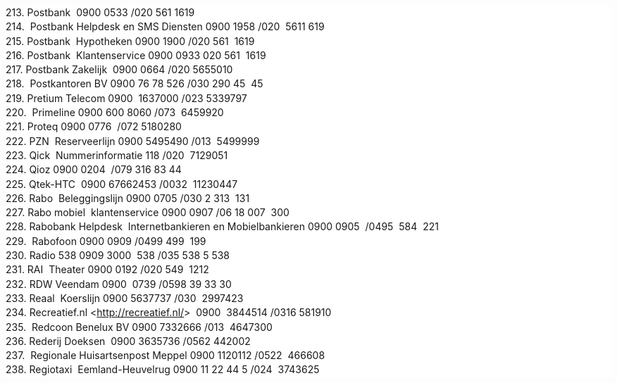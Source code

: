 <p class="MsoNormal" style="margin: 0cm 0cm 0pt">213. Postbank&nbsp; 0900 0533 /020 561 1619</p>
<p class="MsoNormal" style="margin: 0cm 0cm 0pt">214.&nbsp; Postbank Helpdesk en SMS Diensten 0900 1958 /020&nbsp; 5611 619</p>
<p class="MsoNormal" style="margin: 0cm 0cm 0pt">215. Postbank&nbsp; Hypotheken 0900 1900 /020 561&nbsp; 1619</p>
<p class="MsoNormal" style="margin: 0cm 0cm 0pt">216. Postbank&nbsp; Klantenservice 0900 0933 020 561&nbsp; 1619</p>

<p class="MsoNormal" style="margin: 0cm 0cm 0pt">217. Postbank Zakelijk&nbsp; 0900 0664 /020 5655010</p>
<p class="MsoNormal" style="margin: 0cm 0cm 0pt">218.&nbsp; Postkantoren BV 0900 76 78 526 /030 290 45&nbsp; 45</p>
<p class="MsoNormal" style="margin: 0cm 0cm 0pt">219. Pretium Telecom 0900&nbsp; 1637000 /023 5339797</p>
<p class="MsoNormal" style="margin: 0cm 0cm 0pt">220.&nbsp; Primeline 0900 600 8060 /073&nbsp; 6459920</p>

<p class="MsoNormal" style="margin: 0cm 0cm 0pt">221. Proteq 0900 0776&nbsp; /072 5180280</p>
<p class="MsoNormal" style="margin: 0cm 0cm 0pt">222. PZN&nbsp; Reserveerlijn 0900 5495490 /013&nbsp; 5499999</p>
<p class="MsoNormal" style="margin: 0cm 0cm 0pt">223. Qick&nbsp; Nummerinformatie 118 /020&nbsp; 7129051</p>
<p class="MsoNormal" style="margin: 0cm 0cm 0pt">224. Qioz 0900 0204&nbsp; /079 316 83 44</p>

<p class="MsoNormal" style="margin: 0cm 0cm 0pt">225. Qtek-HTC&nbsp; 0900 67662453 /0032&nbsp; 11230447</p>
<p class="MsoNormal" style="margin: 0cm 0cm 0pt">226. Rabo&nbsp; Beleggingslijn 0900 0705 /030 2 313&nbsp; 131</p>
<p class="MsoNormal" style="margin: 0cm 0cm 0pt">227. Rabo mobiel &nbsp;klantenservice 0900 0907 /06 18 007&nbsp; 300</p>

<p class="MsoNormal" style="margin: 0cm 0cm 0pt">228. Rabobank Helpdesk&nbsp; Internetbankieren en Mobielbankieren 0900 0905&nbsp; /0495&nbsp; 584&nbsp; 221</p>
<p class="MsoNormal" style="margin: 0cm 0cm 0pt">229.&nbsp; Rabofoon 0900 0909 /0499 499&nbsp; 199</p>
<p class="MsoNormal" style="margin: 0cm 0cm 0pt">230. Radio 538 0909 3000&nbsp; 538 /035 538 5 538<o:p></o:p></p>

<p class="MsoNormal" style="margin: 0cm 0cm 0pt">231. RAI&nbsp; Theater 0900 0192 /020 549&nbsp; 1212<o:p></o:p></p>
<p class="MsoNormal" style="margin: 0cm 0cm 0pt">232. RDW Veendam 0900&nbsp; 0739 /0598 39 33 30</p>
<p class="MsoNormal" style="margin: 0cm 0cm 0pt">233. Reaal&nbsp; Koerslijn 0900 5637737 /030&nbsp; 2997423</p>
<p class="MsoNormal" style="margin: 0cm 0cm 0pt">234. Recreatief.nl &lt;<a href="http://recreatief.nl/">http://recreatief.nl/</a>&gt;&nbsp; 0900&nbsp; 3844514 /0316 581910<o:p></o:p></p>

<p class="MsoNormal" style="margin: 0cm 0cm 0pt">235.&nbsp; Redcoon Benelux BV 0900 7332666 /013&nbsp; 4647300</p>
<p class="MsoNormal" style="margin: 0cm 0cm 0pt">236. Rederij Doeksen&nbsp; 0900 3635736 /0562 442002</p>
<p class="MsoNormal" style="margin: 0cm 0cm 0pt">237.&nbsp; Regionale Huisartsenpost Meppel 0900 1120112 /0522&nbsp; 466608</p>
<p class="MsoNormal" style="margin: 0cm 0cm 0pt">238. Regiotaxi&nbsp; Eemland-Heuvelrug 0900 11 22 44 5 /024&nbsp; 3743625</p>
